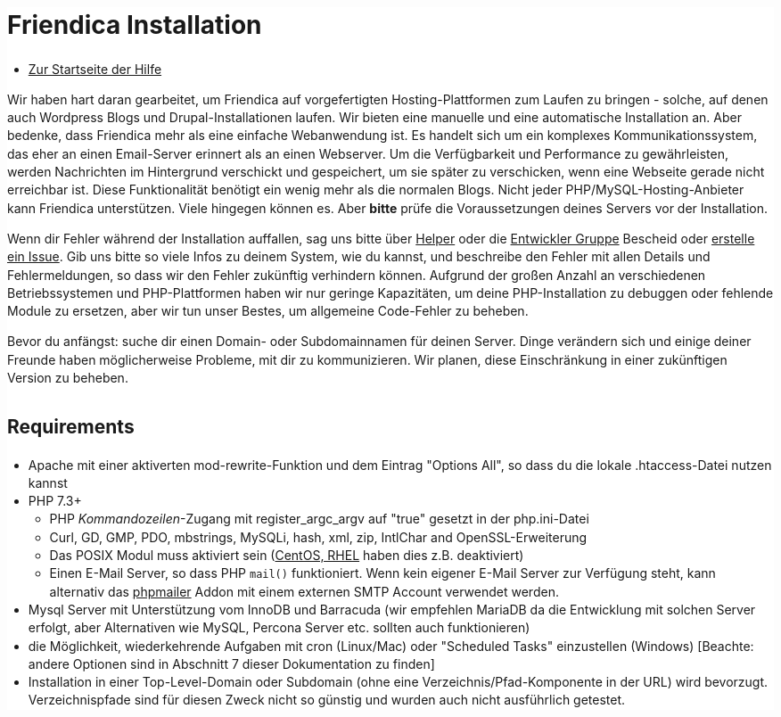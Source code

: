 Friendica Installation
==========

* [Zur Startseite der Hilfe](help)

Wir haben hart daran gearbeitet, um Friendica auf vorgefertigten Hosting-Plattformen zum Laufen zu bringen - solche, auf denen auch Wordpress Blogs und Drupal-Installationen laufen.
Wir bieten eine manuelle und eine automatische Installation an.
Aber bedenke, dass Friendica mehr als eine einfache Webanwendung ist.
Es handelt sich um ein komplexes Kommunikationssystem, das eher an einen Email-Server erinnert als an einen Webserver.
Um die Verfügbarkeit und Performance zu gewährleisten, werden Nachrichten im Hintergrund verschickt und gespeichert, um sie später zu verschicken, wenn eine Webseite gerade nicht erreichbar ist.
Diese Funktionalität benötigt ein wenig mehr als die normalen Blogs.
Nicht jeder PHP/MySQL-Hosting-Anbieter kann Friendica unterstützen.
Viele hingegen können es. Aber **bitte** prüfe die Voraussetzungen deines Servers vor der Installation.

Wenn dir Fehler während der Installation auffallen, sag uns bitte über [Helper](http://forum.friendi.ca/profile/helpers) oder die [Entwickler Gruppe](https://forum.friendi.ca/profile/developers) Bescheid oder [erstelle ein Issue](https://github.com/friendica/friendica/issues).
Gib uns bitte so viele Infos zu deinem System, wie du kannst, und beschreibe den Fehler mit allen Details und Fehlermeldungen, so dass wir den Fehler zukünftig verhindern können.
Aufgrund der großen Anzahl an verschiedenen Betriebssystemen und PHP-Plattformen haben wir nur geringe Kapazitäten, um deine PHP-Installation zu debuggen oder fehlende Module zu ersetzen, aber wir tun unser Bestes, um allgemeine Code-Fehler zu beheben.

Bevor du anfängst: suche dir einen Domain- oder Subdomainnamen für deinen Server.
Dinge verändern sich und einige deiner Freunde haben möglicherweise Probleme, mit dir zu kommunizieren.
Wir planen, diese Einschränkung in einer zukünftigen Version zu beheben.


Requirements
---

* Apache mit einer aktiverten mod-rewrite-Funktion und dem Eintrag "Options All", so dass du die lokale .htaccess-Datei nutzen kannst
* PHP  7.3+
  * PHP *Kommandozeilen*-Zugang mit register_argc_argv auf "true" gesetzt in der php.ini-Datei
  * Curl, GD, GMP, PDO, mbstrings, MySQLi, hash, xml, zip, IntlChar and OpenSSL-Erweiterung
  * Das POSIX Modul muss aktiviert sein ([CentOS, RHEL](http://www.bigsoft.co.uk/blog/index.php/2014/12/08/posix-php-commands-not-working-under-centos-7http://www.bigsoft.co.uk/blog/index.php/2014/12/08/posix-php-commands-not-working-under-centos-7) haben dies z.B. deaktiviert)
  * Einen E-Mail Server, so dass PHP `mail()` funktioniert.
    Wenn kein eigener E-Mail Server zur Verfügung steht, kann alternativ das [phpmailer](https://github.com/friendica/friendica-addons/tree/develop/phpmailer) Addon mit einem externen SMTP Account verwendet werden.
* Mysql Server mit Unterstützung vom InnoDB und Barracuda (wir empfehlen MariaDB da die Entwicklung mit solchen Server erfolgt, aber Alternativen wie MySQL, Percona Server etc. sollten auch funktionieren)
* die Möglichkeit, wiederkehrende Aufgaben mit cron (Linux/Mac) oder "Scheduled Tasks" einzustellen (Windows) [Beachte: andere Optionen sind in Abschnitt 7 dieser Dokumentation zu finden]
* Installation in einer Top-Level-Domain oder Subdomain (ohne eine Verzeichnis/Pfad-Komponente in der URL) wird bevorzugt. Verzeichnispfade sind für diesen Zweck nicht so günstig und wurden auch nicht ausführlich getestet.
